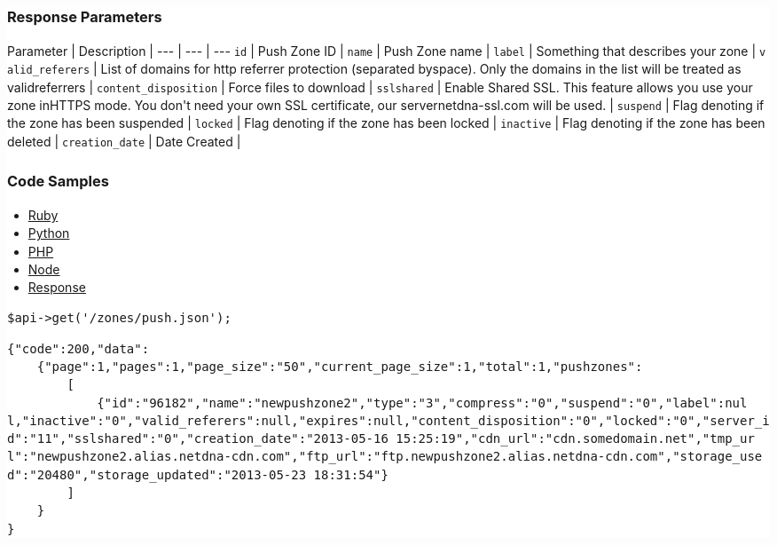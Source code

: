 ### Response Parameters

Parameter | Description |
--- | --- | ---
`id` | Push Zone ID |
`name` | Push Zone name |
`label` | Something that describes your zone |
`valid_referers` | List of domains for http referrer protection (separated byspace). Only the domains in the list will be treated as validreferrers |
`content_disposition` | Force files to download |
`sslshared` | Enable Shared SSL. This feature allows you use your zone inHTTPS mode. You don't need your own SSL certificate, our servernetdna-ssl.com will be used. |
`suspend` | Flag denoting if the zone has been suspended |
`locked` | Flag denoting if the zone has been locked |
`inactive` | Flag denoting if the zone has been deleted |
`creation_date` | Date Created |

### Code Samples

<ul class="nav nav-tabs" id="myTab27">
  <li class="active"><a href="#ruby27" data-toggle='tab'>Ruby</a></li>
  <li><a href="#python27" data-toggle='tab'>Python</a></li>
  <li><a href="#php27" data-toggle='tab'>PHP</a></li>
  <li><a href="#node27" data-toggle='tab'>Node</a></li>
  <li><a href="#response27" data-toggle='tab'>Response</a></li>
</ul>
 
<div class="tab-content">
  <div class="tab-pane active" id="ruby27">
		<pre>
</pre>
  </div>
  <div class="tab-pane" id="python27">
		<pre>
</pre>
	</div>
  <div class="tab-pane" id="php27">
  	<pre>
$api->get('/zones/push.json');</pre>
  </div>
  <div class="tab-pane" id="node27">
		<pre>
</pre>
  </div>
  <div class="tab-pane" id="response27">
		<pre>
{"code":200,"data":
	{"page":1,"pages":1,"page_size":"50","current_page_size":1,"total":1,"pushzones":
		[
			{"id":"96182","name":"newpushzone2","type":"3","compress":"0","suspend":"0","label":null,"inactive":"0","valid_referers":null,"expires":null,"content_disposition":"0","locked":"0","server_id":"11","sslshared":"0","creation_date":"2013-05-16 15:25:19","cdn_url":"cdn.somedomain.net","tmp_url":"newpushzone2.alias.netdna-cdn.com","ftp_url":"ftp.newpushzone2.alias.netdna-cdn.com","storage_used":"20480","storage_updated":"2013-05-23 18:31:54"}
		]
	}
}</pre>
  </div>
</div>
 